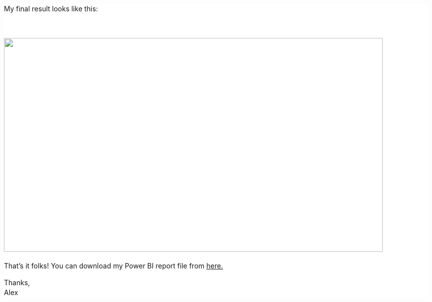 My final result looks like this:

&nbsp;

[<img class="alignnone wp-image-19908 size-large" src="/wp-content/uploads/2018/11/dashboard-1024x577.png" alt="" width="768" height="433" srcset="/wp-content/uploads/2018/11/dashboard-1024x577.png 1024w, /wp-content/uploads/2018/11/dashboard-300x169.png 300w, /wp-content/uploads/2018/11/dashboard-768x432.png 768w, /wp-content/uploads/2018/11/dashboard.png 1483w" sizes="(max-width: 768px) 100vw, 768px" />](/wp-content/uploads/2018/11/dashboard.png)

That&#8217;s it folks! You can download my Power BI report file from [here.](https://stacor4prod.blob.core.windows.net/public/TweetSentiment.pbix)

Thanks,  
Alex